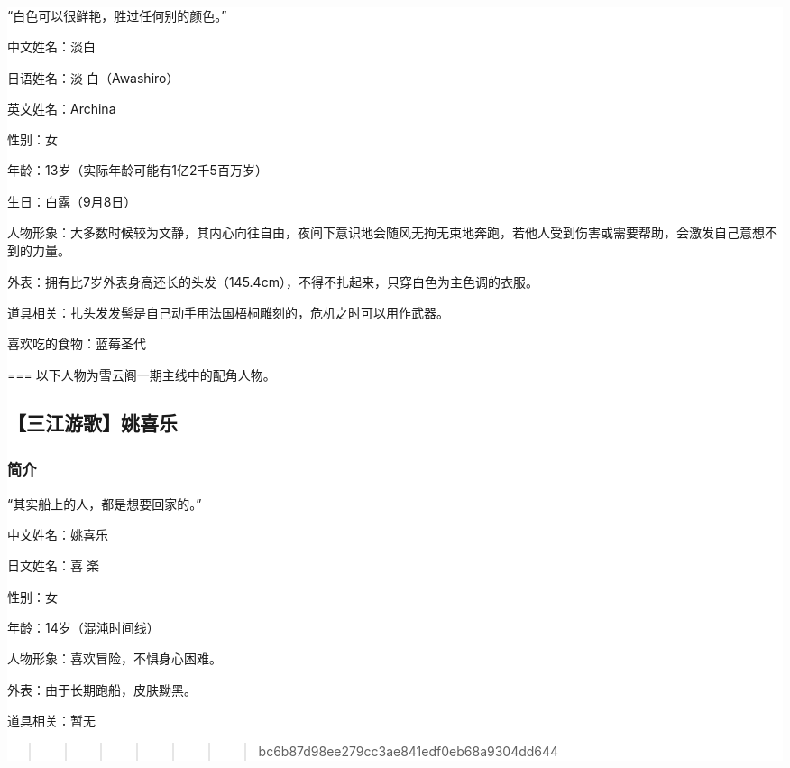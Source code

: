 “白色可以很鲜艳，胜过任何别的颜色。”

中文姓名：淡白

日语姓名：淡 白（Awashiro）

英文姓名：Archina



性别：女

年龄：13岁（实际年龄可能有1亿2千5百万岁）

生日：白露（9月8日）

人物形象：大多数时候较为文静，其内心向往自由，夜间下意识地会随风无拘无束地奔跑，若他人受到伤害或需要帮助，会激发自己意想不到的力量。

外表：拥有比7岁外表身高还长的头发（145.4cm），不得不扎起来，只穿白色为主色调的衣服。

道具相关：扎头发发髻是自己动手用法国梧桐雕刻的，危机之时可以用作武器。

喜欢吃的食物：蓝莓圣代

===
以下人物为雪云阁一期主线中的配角人物。

## 【三江游歌】姚喜乐

### 简介

“其实船上的人，都是想要回家的。”

中文姓名：姚喜乐

日文姓名：喜 楽

性别：女

年龄：14岁（混沌时间线）

人物形象：喜欢冒险，不惧身心困难。

外表：由于长期跑船，皮肤黝黑。

道具相关：暂无


>>>>>>> bc6b87d98ee279cc3ae841edf0eb68a9304dd644
